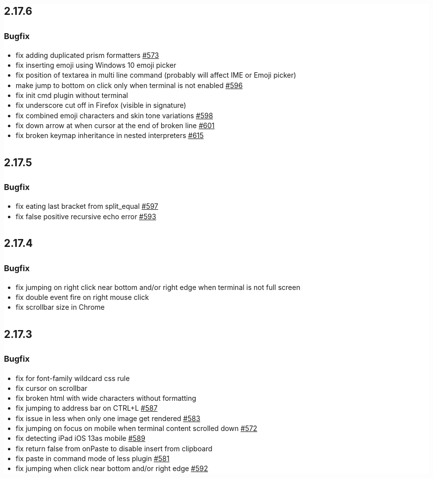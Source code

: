 ## 2.17.6
### Bugfix
* fix adding duplicated prism formatters [#573](https://github.com/jcubic/jquery.terminal/issues/573)
* fix inserting emoji using Windows 10 emoji picker
* fix position of textarea in multi line command (probably will affect IME or Emoji picker)
* make jump to bottom on click only when terminal is not enabled [#596](https://github.com/jcubic/jquery.terminal/issues/596)
* fix init cmd plugin without terminal
* fix underscore cut off in Firefox (visible in signature)
* fix combined emoji characters and skin tone variations [#598](https://github.com/jcubic/jquery.terminal/issues/598)
* fix down arrow at when cursor at the end of broken line [#601](https://github.com/jcubic/jquery.terminal/issues/601)
* fix broken keymap inheritance in nested interpreters [#615](https://github.com/jcubic/jquery.terminal/issues/615)

## 2.17.5
### Bugfix
* fix eating last bracket from split_equal [#597](https://github.com/jcubic/jquery.terminal/issues/597)
* fix false positive recursive echo error [#593](https://github.com/jcubic/jquery.terminal/issues/593)

## 2.17.4
### Bugfix
* fix jumping on right click near bottom and/or right edge when terminal is not full screen
* fix double event fire on right mouse click
* fix scrollbar size in Chrome

## 2.17.3
### Bugfix
* fix for font-family wildcard css rule
* fix cursor on scrollbar
* fix broken html with wide characters without formatting
* fix jumping to address bar on CTRL+L [#587](https://github.com/jcubic/jquery.terminal/issues/587)
* fix issue in less when only one image get rendered [#583](https://github.com/jcubic/jquery.terminal/issues/583)
* fix jumping on focus on mobile when terminal content scrolled down [#572](https://github.com/jcubic/jquery.terminal/issues/572)
* fix detecting iPad iOS 13as mobile [#589](https://github.com/jcubic/jquery.terminal/issues/589)
* fix return false from onPaste to disable insert from clipboard
* fix paste in command mode of less plugin [#581](https://github.com/jcubic/jquery.terminal/issues/581)
* fix jumping when click near bottom and/or right edge [#592](https://github.com/jcubic/jquery.terminal/issues/592)
